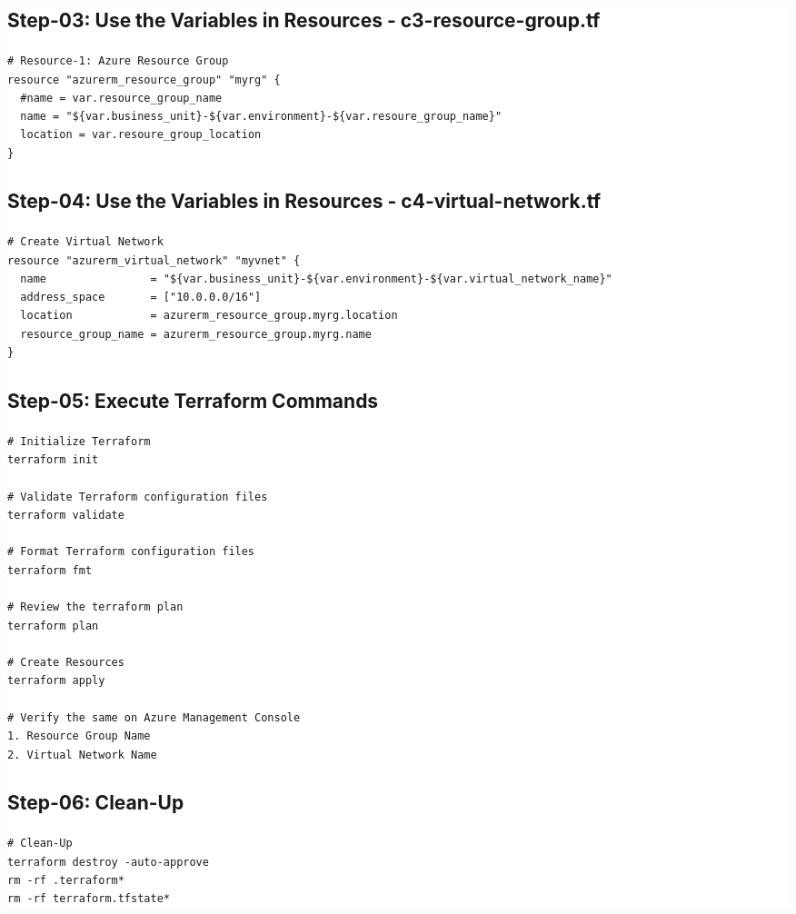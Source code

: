## Step-03: Use the Variables in Resources - c3-resource-group.tf
```t
# Resource-1: Azure Resource Group
resource "azurerm_resource_group" "myrg" {
  #name = var.resource_group_name
  name = "${var.business_unit}-${var.environment}-${var.resoure_group_name}"
  location = var.resoure_group_location
}
```

## Step-04: Use the Variables in Resources - c4-virtual-network.tf
```t
# Create Virtual Network
resource "azurerm_virtual_network" "myvnet" {
  name                = "${var.business_unit}-${var.environment}-${var.virtual_network_name}"
  address_space       = ["10.0.0.0/16"]
  location            = azurerm_resource_group.myrg.location
  resource_group_name = azurerm_resource_group.myrg.name
}
```

## Step-05: Execute Terraform Commands
```t
# Initialize Terraform
terraform init

# Validate Terraform configuration files
terraform validate

# Format Terraform configuration files
terraform fmt

# Review the terraform plan
terraform plan

# Create Resources
terraform apply

# Verify the same on Azure Management Console
1. Resource Group Name
2. Virtual Network Name 
```

## Step-06: Clean-Up
```t
# Clean-Up
terraform destroy -auto-approve
rm -rf .terraform*
rm -rf terraform.tfstate*
```
